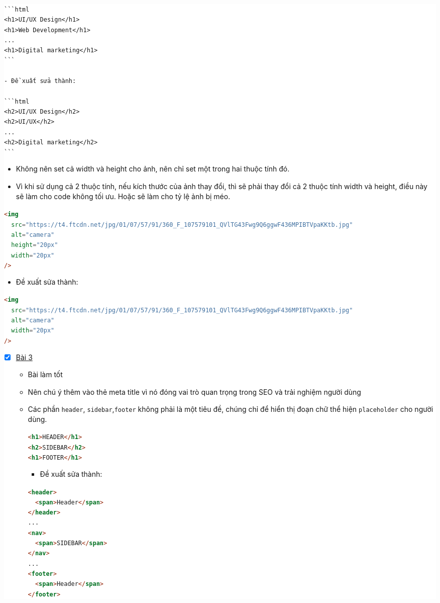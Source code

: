     ```html
    <h1>UI/UX Design</h1>
    <h1>Web Development</h1>
    ...
    <h1>Digital marketing</h1>
    ```

    - Đề xuất sửa thành:

    ```html
    <h2>UI/UX Design</h2>
    <h2>UI/UX</h2>
    ...
    <h2>Digital marketing</h2>
    ```

  - Không nên set cả width và height cho ảnh, nên chỉ set một trong hai thuộc tính đó.

  - Vì khi sử dụng cả 2 thuộc tính, nếu kích thước của ảnh thay đổi, thì sẽ phải thay đổi cả 2 thuộc tính width và height, điều này sẽ làm cho code không tối ưu. Hoặc sẽ làm cho tỷ lệ ảnh bị méo.

  ```html
  <img
    src="https://t4.ftcdn.net/jpg/01/07/57/91/360_F_107579101_QVlTG43Fwg9Q6ggwF436MPIBTVpaKKtb.jpg"
    alt="camera"
    height="20px"
    width="20px"
  />
  ```

  - Đề xuất sửa thành:

  ```html
  <img
    src="https://t4.ftcdn.net/jpg/01/07/57/91/360_F_107579101_QVlTG43Fwg9Q6ggwF436MPIBTVpaKKtb.jpg"
    alt="camera"
    width="20px"
  />
  ```

- [x] [Bài 3](https://github.com/TranQuy252/f8_fullstack_k4/tree/main/Day_1)

  - Bài làm tốt
  - Nên chú ý thêm vào thẻ meta title vì nó đóng vai trò quan trọng trong SEO và trải nghiệm người dùng

  - Các phần `header`, `sidebar`,`footer` không phải là một tiêu đề, chúng chỉ để hiển thị đoạn chữ thể hiện `placeholder` cho người dùng.

    ```html
    <h1>HEADER</h1>
    <h2>SIDEBAR</h2>
    <h1>FOOTER</h1>
    ```

    - Đề xuất sửa thành:

    ```html
    <header>
      <span>Header</span>
    </header>
    ...
    <nav>
      <span>SIDEBAR</span>
    </nav>
    ...
    <footer>
      <span>Header</span>
    </footer>
    ```
